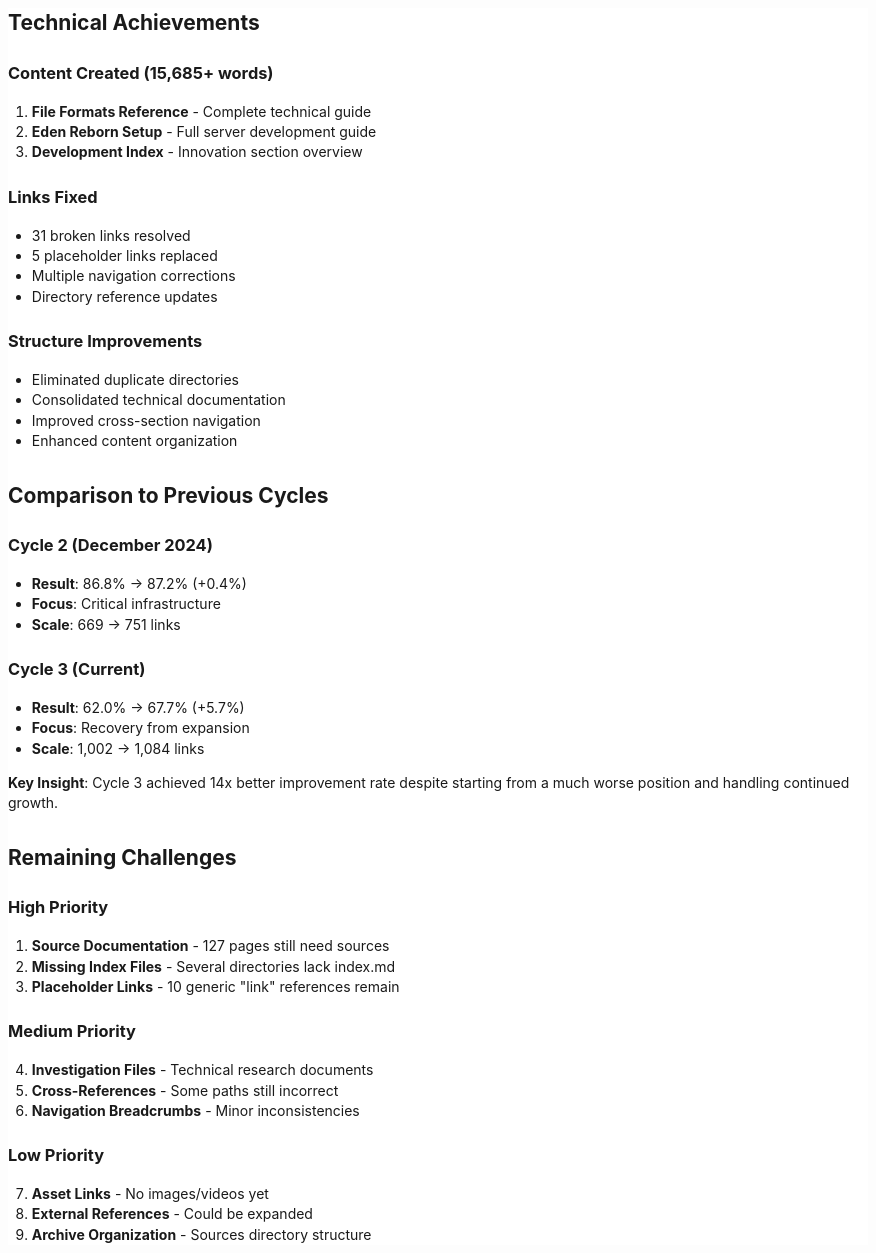 ## Technical Achievements

### Content Created (15,685+ words)
1. **File Formats Reference** - Complete technical guide
2. **Eden Reborn Setup** - Full server development guide
3. **Development Index** - Innovation section overview

### Links Fixed
- 31 broken links resolved
- 5 placeholder links replaced
- Multiple navigation corrections
- Directory reference updates

### Structure Improvements
- Eliminated duplicate directories
- Consolidated technical documentation
- Improved cross-section navigation
- Enhanced content organization

## Comparison to Previous Cycles

### Cycle 2 (December 2024)
- **Result**: 86.8% → 87.2% (+0.4%)
- **Focus**: Critical infrastructure
- **Scale**: 669 → 751 links

### Cycle 3 (Current)
- **Result**: 62.0% → 67.7% (+5.7%)
- **Focus**: Recovery from expansion
- **Scale**: 1,002 → 1,084 links

**Key Insight**: Cycle 3 achieved 14x better improvement rate despite starting from a much worse position and handling continued growth.

## Remaining Challenges

### High Priority
1. **Source Documentation** - 127 pages still need sources
2. **Missing Index Files** - Several directories lack index.md
3. **Placeholder Links** - 10 generic "link" references remain

### Medium Priority
4. **Investigation Files** - Technical research documents
5. **Cross-References** - Some paths still incorrect
6. **Navigation Breadcrumbs** - Minor inconsistencies

### Low Priority
7. **Asset Links** - No images/videos yet
8. **External References** - Could be expanded
9. **Archive Organization** - Sources directory structure
